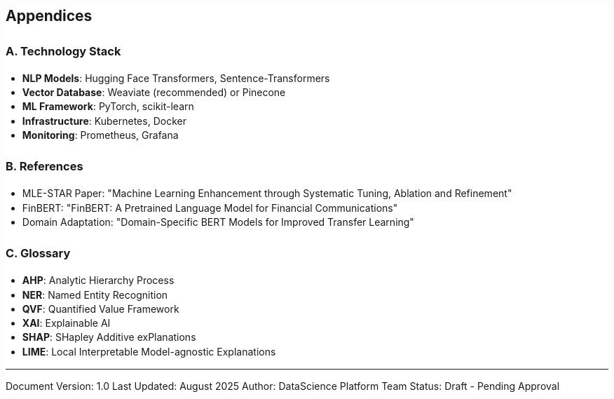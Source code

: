 ## Appendices

### A. Technology Stack
- **NLP Models**: Hugging Face Transformers, Sentence-Transformers
- **Vector Database**: Weaviate (recommended) or Pinecone
- **ML Framework**: PyTorch, scikit-learn
- **Infrastructure**: Kubernetes, Docker
- **Monitoring**: Prometheus, Grafana

### B. References
- MLE-STAR Paper: "Machine Learning Enhancement through Systematic Tuning, Ablation and Refinement"
- FinBERT: "FinBERT: A Pretrained Language Model for Financial Communications"
- Domain Adaptation: "Domain-Specific BERT Models for Improved Transfer Learning"

### C. Glossary
- **AHP**: Analytic Hierarchy Process
- **NER**: Named Entity Recognition
- **QVF**: Quantified Value Framework
- **XAI**: Explainable AI
- **SHAP**: SHapley Additive exPlanations
- **LIME**: Local Interpretable Model-agnostic Explanations

---

Document Version: 1.0
Last Updated: August 2025
Author: DataScience Platform Team
Status: Draft - Pending Approval